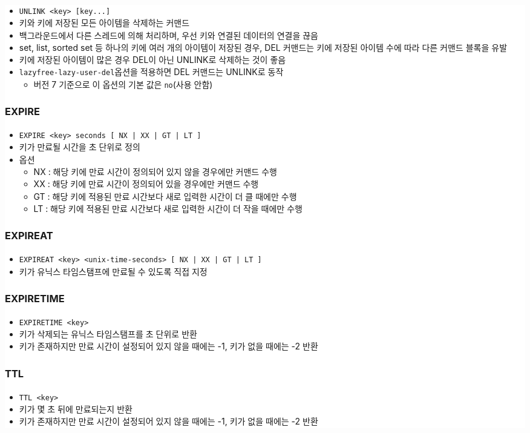 - `UNLINK <key> [key...]`
- 키와 키에 저장된 모든 아이템을 삭제하는 커맨드
- 백그라운드에서 다른 스레드에 의해 처리하며, 우선 키와 연결된 데이터의 연결을 끊음
- set, list, sorted set 등 하나의 키에 여러 개의 아이템이 저장된 경우, DEL 커맨드는 키에 저장된 아이템 수에 따라 다른 커맨드 블록을 유발
- 키에 저장된 아이템이 많은 경우 DEL이 아닌 UNLINK로 삭제하는 것이 좋음
- `lazyfree-lazy-user-del`옵션을 적용하면 DEL 커맨드는 UNLINK로 동작
  - 버전 7 기준으로 이 옵션의 기본 값은 `no`(사용 안함)



### EXPIRE

- `EXPIRE <key> seconds [ NX | XX | GT | LT ]`
- 키가 만료될 시간을 초 단위로 정의
- 옵션
  - NX : 해당 키에 만료 시간이 정의되어 있지 않을 경우에만 커맨드 수행
  - XX : 해당 키에 만료 시간이 정의되어 있을 경우에만 커맨드 수행
  - GT : 해당 키에 적용된 만료 시간보다 새로 입력한 시간이 더 클 때에만 수행
  - LT : 해당 키에 적용된 만료 시간보다 새로 입력한 시간이 더 작을 때에만 수행



### EXPIREAT

- `EXPIREAT <key> <unix-time-seconds> [ NX | XX | GT | LT ]`
- 키가 유닉스 타임스탬프에 만료될 수 있도록 직접 지정



### EXPIRETIME

- `EXPIRETIME <key>`
- 키가 삭제되는 유닉스 타임스탬프를 초 단위로 반환
- 키가 존재하지만 만료 시간이 설정되어 있지 않을 때에는 -1, 키가 없을 때에는 -2 반환



### TTL

- `TTL <key>`
- 키가 몇 초 뒤에 만료되는지 반환
- 키가 존재하지만 만료 시간이 설정되어 있지 않을 때에는 -1, 키가 없을 때에는 -2 반환